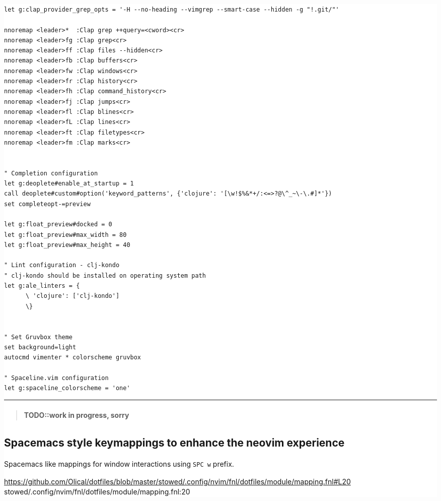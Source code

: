 ```vim
let g:clap_provider_grep_opts = '-H --no-heading --vimgrep --smart-case --hidden -g "!.git/"'

nnoremap <leader>*  :Clap grep ++query=<cword><cr>
nnoremap <leader>fg :Clap grep<cr>
nnoremap <leader>ff :Clap files --hidden<cr>
nnoremap <leader>fb :Clap buffers<cr>
nnoremap <leader>fw :Clap windows<cr>
nnoremap <leader>fr :Clap history<cr>
nnoremap <leader>fh :Clap command_history<cr>
nnoremap <leader>fj :Clap jumps<cr>
nnoremap <leader>fl :Clap blines<cr>
nnoremap <leader>fL :Clap lines<cr>
nnoremap <leader>ft :Clap filetypes<cr>
nnoremap <leader>fm :Clap marks<cr>


" Completion configuration
let g:deoplete#enable_at_startup = 1
call deoplete#custom#option('keyword_patterns', {'clojure': '[\w!$%&*+/:<=>?@\^_~\-\.#]*'})
set completeopt-=preview

let g:float_preview#docked = 0
let g:float_preview#max_width = 80
let g:float_preview#max_height = 40

" Lint configuration - clj-kondo
" clj-kondo should be installed on operating system path
let g:ale_linters = {
      \ 'clojure': ['clj-kondo']
      \}


" Set Gruvbox theme
set background=light
autocmd vimenter * colorscheme gruvbox

" Spaceline.vim configuration
let g:spaceline_colorscheme = 'one'

```


---

> #### TODO::work in progress, sorry

## Spacemacs style keymappings to enhance the neovim experience

Spacemacs like mappings for window interactions using `SPC w` prefix.

https://github.com/Olical/dotfiles/blob/master/stowed/.config/nvim/fnl/dotfiles/module/mapping.fnl#L20
stowed/.config/nvim/fnl/dotfiles/module/mapping.fnl:20
